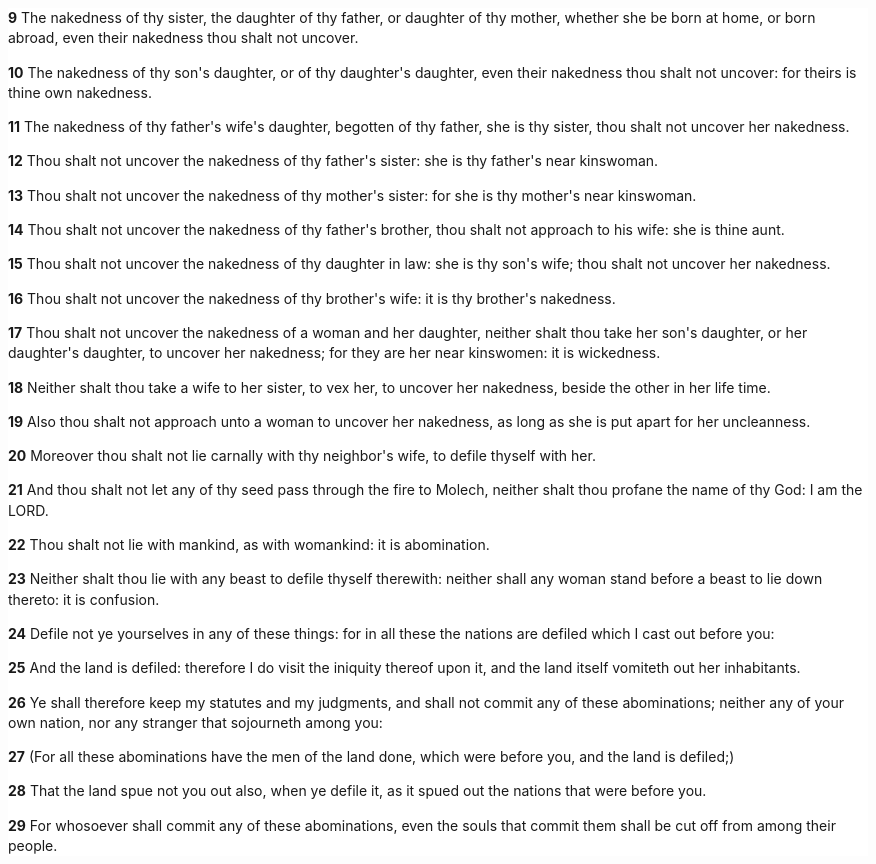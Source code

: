 **9** The nakedness of thy sister, the daughter of thy father, or daughter of thy mother, whether she be born at home, or born abroad, even their nakedness thou shalt not uncover.

**10** The nakedness of thy son's daughter, or of thy daughter's daughter, even their nakedness thou shalt not uncover: for theirs is thine own nakedness.

**11** The nakedness of thy father's wife's daughter, begotten of thy father, she is thy sister, thou shalt not uncover her nakedness.

**12** Thou shalt not uncover the nakedness of thy father's sister: she is thy father's near kinswoman.

**13** Thou shalt not uncover the nakedness of thy mother's sister: for she is thy mother's near kinswoman.

**14** Thou shalt not uncover the nakedness of thy father's brother, thou shalt not approach to his wife: she is thine aunt.

**15** Thou shalt not uncover the nakedness of thy daughter in law: she is thy son's wife; thou shalt not uncover her nakedness.

**16** Thou shalt not uncover the nakedness of thy brother's wife: it is thy brother's nakedness.

**17** Thou shalt not uncover the nakedness of a woman and her daughter, neither shalt thou take her son's daughter, or her daughter's daughter, to uncover her nakedness; for they are her near kinswomen: it is wickedness.

**18** Neither shalt thou take a wife to her sister, to vex her, to uncover her nakedness, beside the other in her life time.

**19** Also thou shalt not approach unto a woman to uncover her nakedness, as long as she is put apart for her uncleanness.

**20** Moreover thou shalt not lie carnally with thy neighbor's wife, to defile thyself with her.

**21** And thou shalt not let any of thy seed pass through the fire to Molech, neither shalt thou profane the name of thy God: I am the LORD.

**22** Thou shalt not lie with mankind, as with womankind: it is abomination.

**23** Neither shalt thou lie with any beast to defile thyself therewith: neither shall any woman stand before a beast to lie down thereto: it is confusion.

**24** Defile not ye yourselves in any of these things: for in all these the nations are defiled which I cast out before you:

**25** And the land is defiled: therefore I do visit the iniquity thereof upon it, and the land itself vomiteth out her inhabitants.

**26** Ye shall therefore keep my statutes and my judgments, and shall not commit any of these abominations; neither any of your own nation, nor any stranger that sojourneth among you:

**27** (For all these abominations have the men of the land done, which were before you, and the land is defiled;)

**28** That the land spue not you out also, when ye defile it, as it spued out the nations that were before you.

**29** For whosoever shall commit any of these abominations, even the souls that commit them shall be cut off from among their people.
